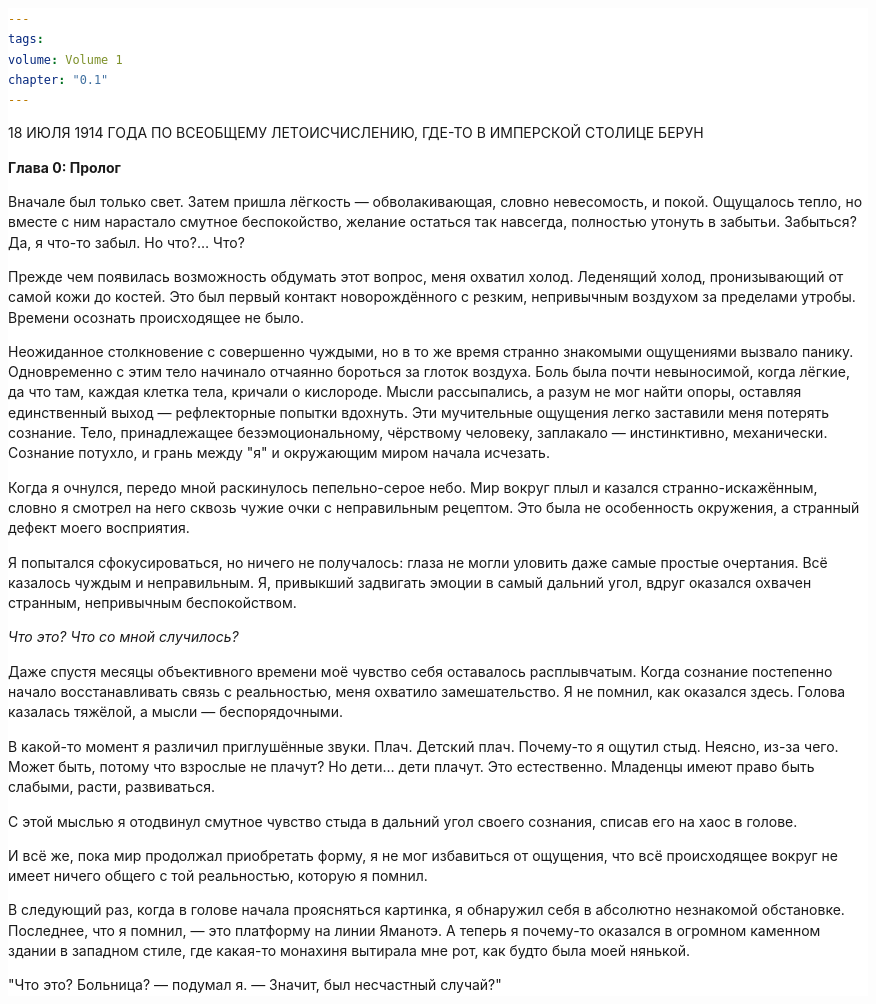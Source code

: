 ```yaml
---
tags: 
volume: Volume 1
chapter: "0.1"
---
```

18 ИЮЛЯ 1914 ГОДА ПО ВСЕОБЩЕМУ ЛЕТОИСЧИСЛЕНИЮ, ГДЕ-ТО В ИМПЕРСКОЙ СТОЛИЦЕ БЕРУН

**Глава 0: Пролог**

Вначале был только свет. Затем пришла лёгкость — обволакивающая, словно невесомость, и покой. Ощущалось тепло, но вместе с ним нарастало смутное беспокойство, желание остаться так навсегда, полностью утонуть в забытьи. Забыться? Да, я что-то забыл. Но что?… Что?

Прежде чем появилась возможность обдумать этот вопрос, меня охватил холод. Леденящий холод, пронизывающий от самой кожи до костей. Это был первый контакт новорождённого с резким, непривычным воздухом за пределами утробы. Времени осознать происходящее не было.

Неожиданное столкновение с совершенно чуждыми, но в то же время странно знакомыми ощущениями вызвало панику. Одновременно с этим тело начинало отчаянно бороться за глоток воздуха. Боль была почти невыносимой, когда лёгкие, да что там, каждая клетка тела, кричали о кислороде. Мысли рассыпались, а разум не мог найти опоры, оставляя единственный выход — рефлекторные попытки вдохнуть.
Эти мучительные ощущения легко заставили меня потерять сознание. Тело, принадлежащее безэмоциональному, чёрствому человеку, заплакало — инстинктивно, механически. Сознание потухло, и грань между "я" и окружающим миром начала исчезать.

Когда я очнулся, передо мной раскинулось пепельно-серое небо. Мир вокруг плыл и казался странно-искажённым, словно я смотрел на него сквозь чужие очки с неправильным рецептом. Это была не особенность окружения, а странный дефект моего восприятия.

Я попытался сфокусироваться, но ничего не получалось: глаза не могли уловить даже самые простые очертания. Всё казалось чуждым и неправильным. Я, привыкший задвигать эмоции в самый дальний угол, вдруг оказался охвачен странным, непривычным беспокойством.

*Что это? Что со мной случилось?*

Даже спустя месяцы объективного времени моё чувство себя оставалось расплывчатым. Когда сознание постепенно начало восстанавливать связь с реальностью, меня охватило замешательство. Я не помнил, как оказался здесь. Голова казалась тяжёлой, а мысли — беспорядочными.

В какой-то момент я различил приглушённые звуки. Плач. Детский плач. Почему-то я ощутил стыд. Неясно, из-за чего. Может быть, потому что взрослые не плачут? Но дети… дети плачут. Это естественно. Младенцы имеют право быть слабыми, расти, развиваться.

С этой мыслью я отодвинул смутное чувство стыда в дальний угол своего сознания, списав его на хаос в голове.

И всё же, пока мир продолжал приобретать форму, я не мог избавиться от ощущения, что всё происходящее вокруг не имеет ничего общего с той реальностью, которую я помнил.

В следующий раз, когда в голове начала проясняться картинка, я обнаружил себя в абсолютно незнакомой обстановке. Последнее, что я помнил, — это платформу на линии Яманотэ. А теперь я почему-то оказался в огромном каменном здании в западном стиле, где какая-то монахиня вытирала мне рот, как будто была моей нянькой.

"Что это? Больница? — подумал я. — Значит, был несчастный случай?"
